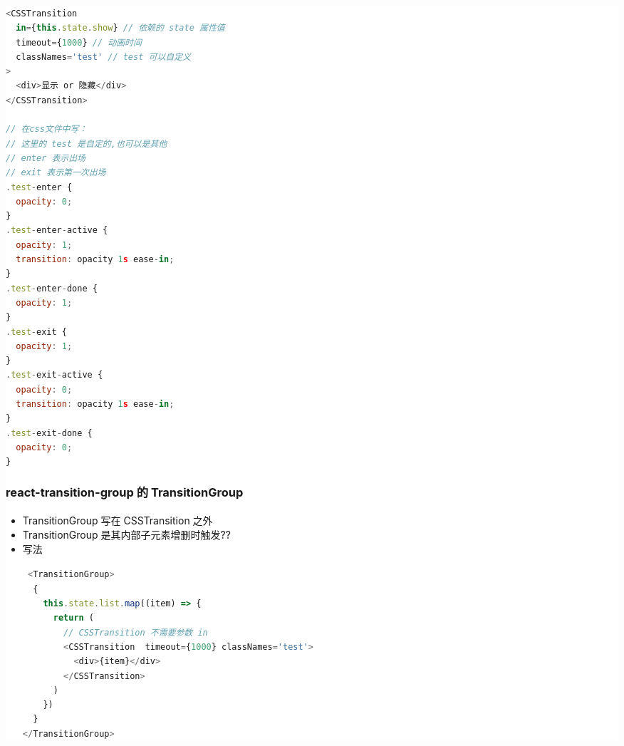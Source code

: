```js
<CSSTransition 
  in={this.state.show} // 依赖的 state 属性值
  timeout={1000} // 动画时间
  classNames='test' // test 可以自定义
>
  <div>显示 or 隐藏</div>
</CSSTransition>

// 在css文件中写：
// 这里的 test 是自定的,也可以是其他
// enter 表示出场
// exit 表示第一次出场
.test-enter {
  opacity: 0;
}
.test-enter-active {
  opacity: 1;
  transition: opacity 1s ease-in;
}
.test-enter-done {
  opacity: 1;
}
.test-exit {
  opacity: 1;
}
.test-exit-active {
  opacity: 0;
  transition: opacity 1s ease-in;
}
.test-exit-done {
  opacity: 0;
}
```
### react-transition-group 的 TransitionGroup
- TransitionGroup 写在 CSSTransition 之外
- TransitionGroup 是其内部子元素增删时触发??
- 写法
  ```js
   <TransitionGroup>
    {
      this.state.list.map((item) => {
        return (
          // CSSTransition 不需要参数 in
          <CSSTransition  timeout={1000} classNames='test'>
            <div>{item}</div>
          </CSSTransition>
        )
      })
    }
  </TransitionGroup>
  ```
